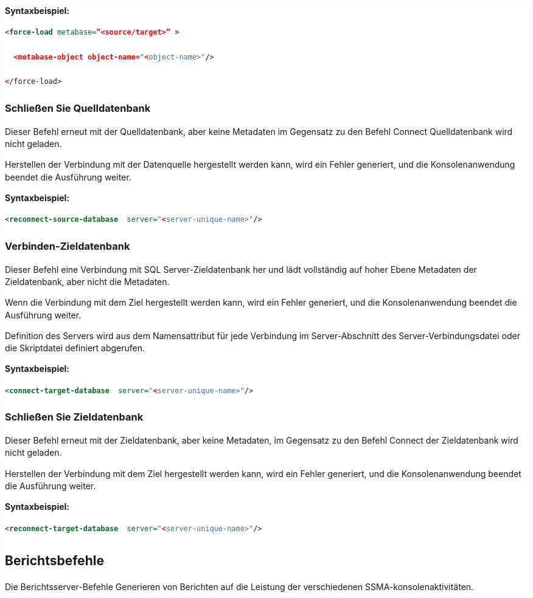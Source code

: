 **Syntaxbeispiel:**  
  
```xml  
<force-load metabase=”<source/target>” >  
  
  <metabase-object object-name="<object-name>"/>  
  
</force-load>  
```  
  
### <a name="reconnect-source-database"></a>Schließen Sie Quelldatenbank  
Dieser Befehl erneut mit der Quelldatenbank, aber keine Metadaten im Gegensatz zu den Befehl Connect Quelldatenbank wird nicht geladen.  
  
Herstellen der Verbindung mit der Datenquelle hergestellt werden kann, wird ein Fehler generiert, und die Konsolenanwendung beendet die Ausführung weiter.  
  
**Syntaxbeispiel:**  
  
```xml  
<reconnect-source-database  server="<server-unique-name>"/>  
```  
  
### <a name="connect-target-database"></a>Verbinden-Zieldatenbank  
Dieser Befehl eine Verbindung mit SQL Server-Zieldatenbank her und lädt vollständig auf hoher Ebene Metadaten der Zieldatenbank, aber nicht die Metadaten.  
  
Wenn die Verbindung mit dem Ziel hergestellt werden kann, wird ein Fehler generiert, und die Konsolenanwendung beendet die Ausführung weiter.  
  
Definition des Servers wird aus dem Namensattribut für jede Verbindung im Server-Abschnitt des Server-Verbindungsdatei oder die Skriptdatei definiert abgerufen.  
  
**Syntaxbeispiel:**  
  
```xml  
<connect-target-database  server="<server-unique-name>"/>  
```  
  
### <a name="reconnect-target-database"></a>Schließen Sie Zieldatenbank  
  
Dieser Befehl erneut mit der Zieldatenbank, aber keine Metadaten, im Gegensatz zu den Befehl Connect der Zieldatenbank wird nicht geladen.  
  
Herstellen der Verbindung mit dem Ziel hergestellt werden kann, wird ein Fehler generiert, und die Konsolenanwendung beendet die Ausführung weiter.  
  
**Syntaxbeispiel:**  
  
```xml  
<reconnect-target-database  server="<server-unique-name>"/>  
```  
  
## <a name="report-commands"></a>Berichtsbefehle  
Die Berichtsserver-Befehle Generieren von Berichten auf die Leistung der verschiedenen SSMA-konsolenaktivitäten.  
  